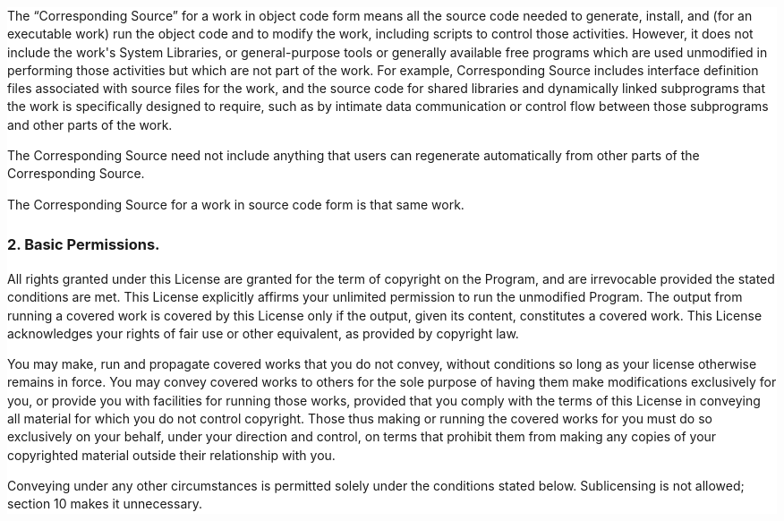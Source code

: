 The &ldquo;Corresponding Source&rdquo; for a work in object code form means all
the
source code needed to generate, install, and (for an executable work) run the
object
code and to modify the work, including scripts to control those activities.
However,
it does not include the work's System Libraries, or general-purpose tools or
generally available free programs which are used unmodified in performing those
activities but which are not part of the work. For example, Corresponding Source
includes interface definition files associated with source files for the work,
and
the source code for shared libraries and dynamically linked subprograms that the
work
is specifically designed to require, such as by intimate data communication or
control flow between those subprograms and other parts of the work.

The Corresponding Source need not include anything that users can regenerate
automatically from other parts of the Corresponding Source.

The Corresponding Source for a work in source code form is that same work.

### 2. Basic Permissions.

All rights granted under this License are granted for the term of copyright on
the
Program, and are irrevocable provided the stated conditions are met. This
License
explicitly affirms your unlimited permission to run the unmodified Program. The
output from running a covered work is covered by this License only if the
output,
given its content, constitutes a covered work. This License acknowledges your
rights
of fair use or other equivalent, as provided by copyright law.

You may make, run and propagate covered works that you do not convey, without
conditions so long as your license otherwise remains in force. You may convey
covered
works to others for the sole purpose of having them make modifications
exclusively
for you, or provide you with facilities for running those works, provided that
you
comply with the terms of this License in conveying all material for which you do
not
control copyright. Those thus making or running the covered works for you must
do so
exclusively on your behalf, under your direction and control, on terms that
prohibit
them from making any copies of your copyrighted material outside their
relationship
with you.

Conveying under any other circumstances is permitted solely under the conditions
stated below. Sublicensing is not allowed; section 10 makes it unnecessary.
